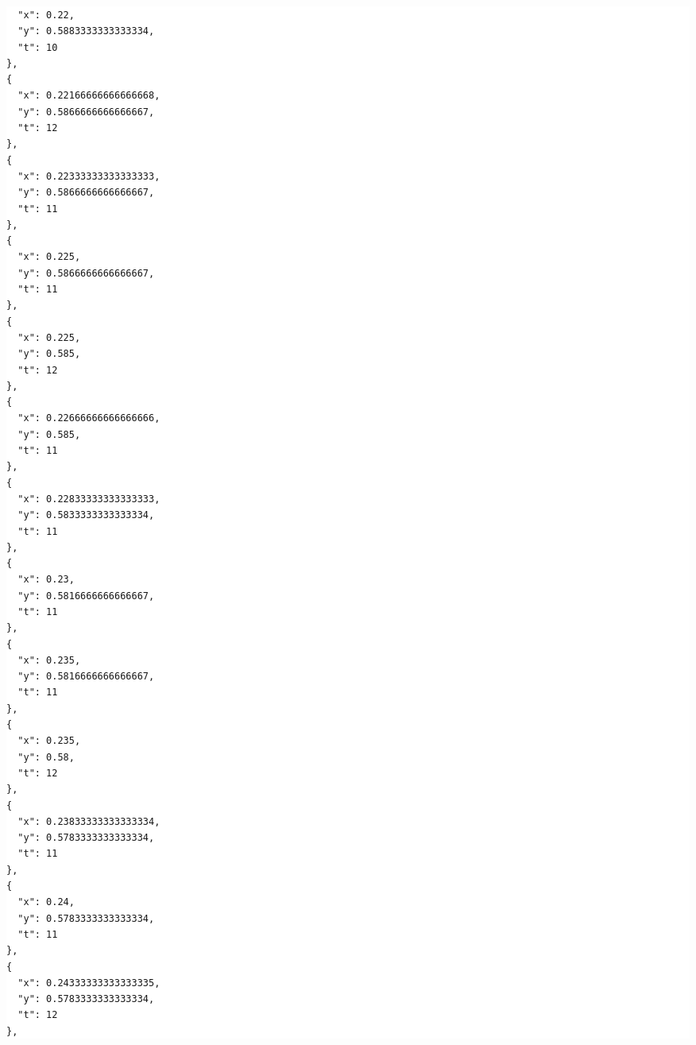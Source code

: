       "x": 0.22,
      "y": 0.5883333333333334,
      "t": 10
    },
    {
      "x": 0.22166666666666668,
      "y": 0.5866666666666667,
      "t": 12
    },
    {
      "x": 0.22333333333333333,
      "y": 0.5866666666666667,
      "t": 11
    },
    {
      "x": 0.225,
      "y": 0.5866666666666667,
      "t": 11
    },
    {
      "x": 0.225,
      "y": 0.585,
      "t": 12
    },
    {
      "x": 0.22666666666666666,
      "y": 0.585,
      "t": 11
    },
    {
      "x": 0.22833333333333333,
      "y": 0.5833333333333334,
      "t": 11
    },
    {
      "x": 0.23,
      "y": 0.5816666666666667,
      "t": 11
    },
    {
      "x": 0.235,
      "y": 0.5816666666666667,
      "t": 11
    },
    {
      "x": 0.235,
      "y": 0.58,
      "t": 12
    },
    {
      "x": 0.23833333333333334,
      "y": 0.5783333333333334,
      "t": 11
    },
    {
      "x": 0.24,
      "y": 0.5783333333333334,
      "t": 11
    },
    {
      "x": 0.24333333333333335,
      "y": 0.5783333333333334,
      "t": 12
    },